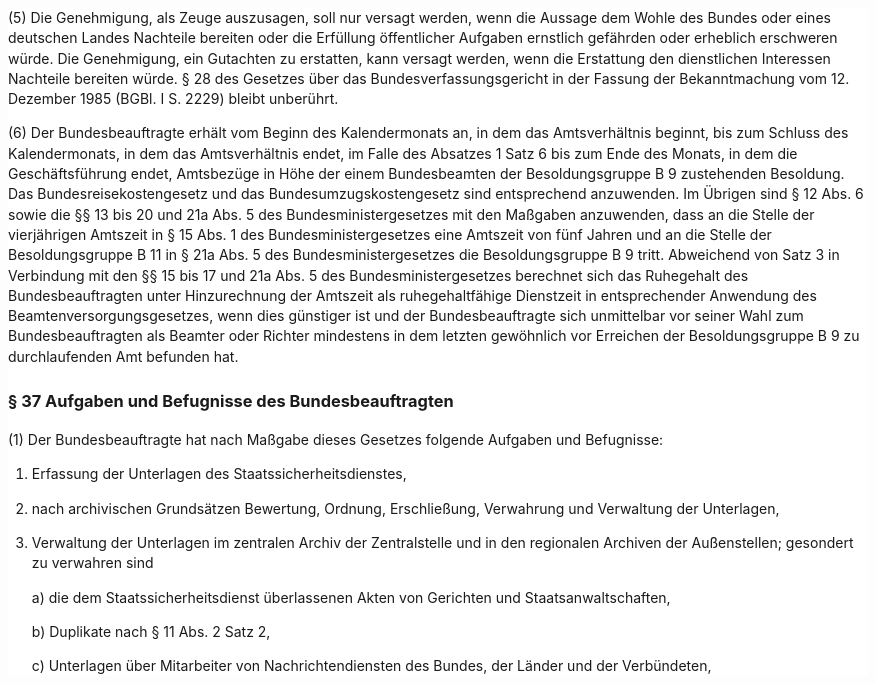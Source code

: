(5) Die Genehmigung, als Zeuge auszusagen, soll nur versagt werden,
wenn die Aussage dem Wohle des Bundes oder eines deutschen Landes
Nachteile bereiten oder die Erfüllung öffentlicher Aufgaben ernstlich
gefährden oder erheblich erschweren würde. Die Genehmigung, ein
Gutachten zu erstatten, kann versagt werden, wenn die Erstattung den
dienstlichen Interessen Nachteile bereiten würde. § 28 des Gesetzes
über das Bundesverfassungsgericht in der Fassung der Bekanntmachung
vom 12. Dezember 1985 (BGBl. I S. 2229) bleibt unberührt.

(6) Der Bundesbeauftragte erhält vom Beginn des Kalendermonats an, in
dem das Amtsverhältnis beginnt, bis zum Schluss des Kalendermonats, in
dem das Amtsverhältnis endet, im Falle des Absatzes 1 Satz 6 bis zum
Ende des Monats, in dem die Geschäftsführung endet, Amtsbezüge in Höhe
der einem Bundesbeamten der Besoldungsgruppe B 9 zustehenden
Besoldung. Das Bundesreisekostengesetz und das
Bundesumzugskostengesetz sind entsprechend anzuwenden. Im Übrigen sind
§ 12 Abs. 6 sowie die §§ 13 bis 20 und 21a Abs. 5 des
Bundesministergesetzes mit den Maßgaben anzuwenden, dass an die Stelle
der vierjährigen Amtszeit in § 15 Abs. 1 des Bundesministergesetzes
eine Amtszeit von fünf Jahren und an die Stelle der Besoldungsgruppe B
11 in § 21a Abs. 5 des Bundesministergesetzes die Besoldungsgruppe B 9
tritt. Abweichend von Satz 3 in Verbindung mit den §§ 15 bis 17 und
21a Abs. 5 des Bundesministergesetzes berechnet sich das Ruhegehalt
des Bundesbeauftragten unter Hinzurechnung der Amtszeit als
ruhegehaltfähige Dienstzeit in entsprechender Anwendung des
Beamtenversorgungsgesetzes, wenn dies günstiger ist und der
Bundesbeauftragte sich unmittelbar vor seiner Wahl zum
Bundesbeauftragten als Beamter oder Richter mindestens in dem letzten
gewöhnlich vor Erreichen der Besoldungsgruppe B 9 zu durchlaufenden
Amt befunden hat.

### § 37 Aufgaben und Befugnisse des Bundesbeauftragten

(1) Der Bundesbeauftragte hat nach Maßgabe dieses Gesetzes folgende
Aufgaben und Befugnisse:

1.  Erfassung der Unterlagen des Staatssicherheitsdienstes,


2.  nach archivischen Grundsätzen Bewertung, Ordnung, Erschließung,
    Verwahrung und Verwaltung der Unterlagen,


3.  Verwaltung der Unterlagen im zentralen Archiv der Zentralstelle und in
    den regionalen Archiven der Außenstellen; gesondert zu verwahren sind

    a)  die dem Staatssicherheitsdienst überlassenen Akten von Gerichten und
        Staatsanwaltschaften,


    b)  Duplikate nach § 11 Abs. 2 Satz 2,


    c)  Unterlagen über Mitarbeiter von Nachrichtendiensten des Bundes, der
        Länder und der Verbündeten,

